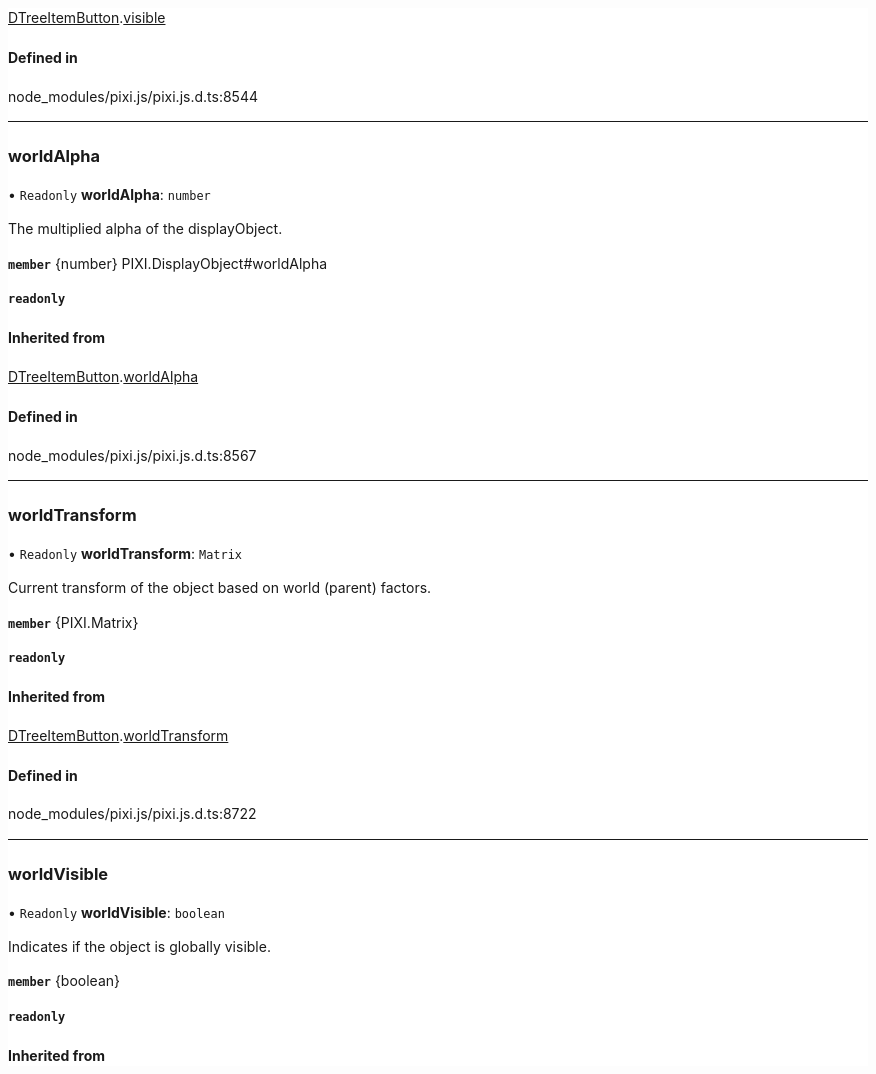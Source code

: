 [DTreeItemButton](DTreeItemButton.md).[visible](DTreeItemButton.md#visible)

#### Defined in

node_modules/pixi.js/pixi.js.d.ts:8544

___

### worldAlpha

• `Readonly` **worldAlpha**: `number`

The multiplied alpha of the displayObject.

**`member`** {number} PIXI.DisplayObject#worldAlpha

**`readonly`**

#### Inherited from

[DTreeItemButton](DTreeItemButton.md).[worldAlpha](DTreeItemButton.md#worldalpha)

#### Defined in

node_modules/pixi.js/pixi.js.d.ts:8567

___

### worldTransform

• `Readonly` **worldTransform**: `Matrix`

Current transform of the object based on world (parent) factors.

**`member`** {PIXI.Matrix}

**`readonly`**

#### Inherited from

[DTreeItemButton](DTreeItemButton.md).[worldTransform](DTreeItemButton.md#worldtransform)

#### Defined in

node_modules/pixi.js/pixi.js.d.ts:8722

___

### worldVisible

• `Readonly` **worldVisible**: `boolean`

Indicates if the object is globally visible.

**`member`** {boolean}

**`readonly`**

#### Inherited from
